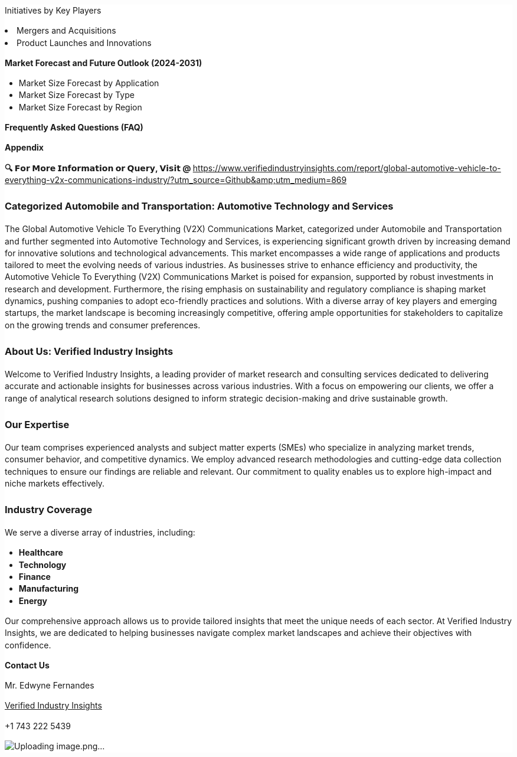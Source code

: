 Initiatives by Key Players</li><li>Mergers and Acquisitions</li><li>Product Launches and Innovations</li></ul><p><strong>Market Forecast and Future Outlook (2024-2031)</strong></p><ul><li>Market Size Forecast by Application</li><li>Market Size Forecast by Type</li><li>Market Size Forecast by Region</li></ul><p><strong>Frequently Asked Questions (FAQ)</strong></p><p><strong>Appendix<br /></strong></p><p><strong>🔍 𝗙𝗼𝗿 𝗠𝗼𝗿𝗲 𝗜𝗻𝗳𝗼𝗿𝗺𝗮𝘁𝗶𝗼𝗻 𝗼𝗿 𝗤𝘂𝗲𝗿𝘆, 𝗩𝗶𝘀𝗶𝘁 @ </strong><a href="https://www.verifiedindustryinsights.com/report/global-automotive-vehicle-to-everything-v2x-communications-industry/?utm_source=Github&amp;utm_medium=869">https://www.verifiedindustryinsights.com/report/global-automotive-vehicle-to-everything-v2x-communications-industry/?utm_source=Github&amp;utm_medium=869</a>&nbsp;</p><h3>Categorized Automobile and Transportation: Automotive Technology and Services </h3><p>The Global Automotive Vehicle To Everything (V2X) Communications Market, categorized under Automobile and Transportation and further segmented into Automotive Technology and Services, is experiencing significant growth driven by increasing demand for innovative solutions and technological advancements. This market encompasses a wide range of applications and products tailored to meet the evolving needs of various industries. As businesses strive to enhance efficiency and productivity, the Automotive Vehicle To Everything (V2X) Communications Market is poised for expansion, supported by robust investments in research and development. Furthermore, the rising emphasis on sustainability and regulatory compliance is shaping market dynamics, pushing companies to adopt eco-friendly practices and solutions. With a diverse array of key players and emerging startups, the market landscape is becoming increasingly competitive, offering ample opportunities for stakeholders to capitalize on the growing trends and consumer preferences.</p><h3>About Us: Verified Industry Insights</h3><p>Welcome to Verified Industry Insights, a leading provider of market research and consulting services dedicated to delivering accurate and actionable insights for businesses across various industries. With a focus on empowering our clients, we offer a range of analytical research solutions designed to inform strategic decision-making and drive sustainable growth.</p><h3>Our Expertise</h3><p>Our team comprises experienced analysts and subject matter experts (SMEs) who specialize in analyzing market trends, consumer behavior, and competitive dynamics. We employ advanced research methodologies and cutting-edge data collection techniques to ensure our findings are reliable and relevant. Our commitment to quality enables us to explore high-impact and niche markets effectively.</p><h3>Industry Coverage</h3><p>We serve a diverse array of industries, including:</p><ul><li><strong>Healthcare</strong></li><li><strong>Technology</strong></li><li><strong>Finance</strong></li><li><strong>Manufacturing</strong></li><li><strong>Energy</strong></li></ul><p>Our comprehensive approach allows us to provide tailored insights that meet the unique needs of each sector. At Verified Industry Insights, we are dedicated to helping businesses navigate complex market landscapes and achieve their objectives with confidence.</p><p><strong>Contact Us</strong></p><p>Mr. Edwyne Fernandes</p><p><a href="https://www.verifiedindustryinsights.com/">Verified Industry Insights</a></p><p>+1 743 222 5439</p>
![Uploading image.png…]()
